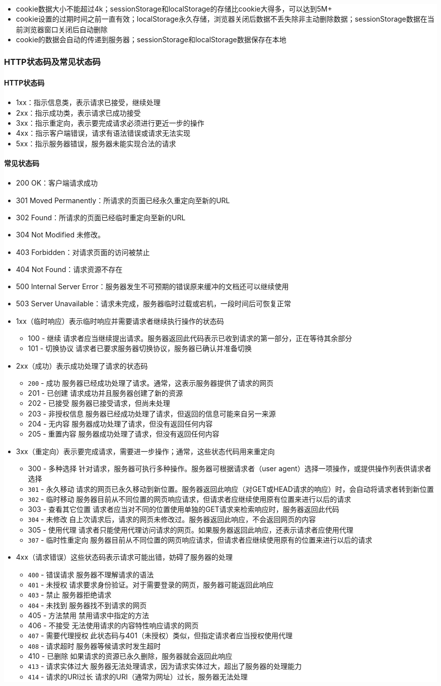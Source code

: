 - cookie数据大小不能超过4k；sessionStorage和localStorage的存储比cookie大得多，可以达到5M+
- cookie设置的过期时间之前一直有效；localStorage永久存储，浏览器关闭后数据不丢失除非主动删除数据；sessionStorage数据在当前浏览器窗口关闭后自动删除
- cookie的数据会自动的传递到服务器；sessionStorage和localStorage数据保存在本地


### HTTP状态码及常见状态码

#### HTTP状态码
- 1xx：指示信息类，表示请求已接受，继续处理
- 2xx：指示成功类，表示请求已成功接受
- 3xx：指示重定向，表示要完成请求必须进行更近一步的操作
- 4xx：指示客户端错误，请求有语法错误或请求无法实现
- 5xx：指示服务器错误，服务器未能实现合法的请求

#### 常见状态码

- 200 OK：客户端请求成功
- 301 Moved Permanently：所请求的页面已经永久重定向至新的URL
- 302 Found：所请求的页面已经临时重定向至新的URL
- 304 Not Modified 未修改。
- 403 Forbidden：对请求页面的访问被禁止
- 404 Not Found：请求资源不存在
- 500 Internal Server Error：服务器发生不可预期的错误原来缓冲的文档还可以继续使用
- 503 Server Unavailable：请求未完成，服务器临时过载或宕机，一段时间后可恢复正常

- 1xx（临时响应）表示临时响应并需要请求者继续执行操作的状态码
    - 100 - 继续 请求者应当继续提出请求。服务器返回此代码表示已收到请求的第一部分，正在等待其余部分
    - 101 - 切换协议 请求者已要求服务器切换协议，服务器已确认并准备切换

- 2xx（成功）表示成功处理了请求的状态码
    - `200` - 成功 服务器已经成功处理了请求。通常，这表示服务器提供了请求的网页
    - 201 - 已创建 请求成功并且服务器创建了新的资源
    - 202 - 已接受 服务器已接受请求，但尚未处理
    - 203 - 非授权信息 服务器已经成功处理了请求，但返回的信息可能来自另一来源
    - 204 - 无内容 服务器成功处理了请求，但没有返回任何内容
    - 205 - 重置内容 服务器成功处理了请求，但没有返回任何内容

- 3xx（重定向）表示要完成请求，需要进一步操作；通常，这些状态代码用来重定向
    - 300 - 多种选择 针对请求，服务器可执行多种操作。服务器可根据请求者（user agent）选择一项操作，或提供操作列表供请求者选择
    - `301` - 永久移动 请求的网页已永久移动到新位置。服务器返回此响应（对GET或HEAD请求的响应）时，会自动将请求者转到新位置
    - `302` - 临时移动 服务器目前从不同位置的网页响应请求，但请求者应继续使用原有位置来进行以后的请求
    - 303 - 查看其它位置 请求者应当对不同的位置使用单独的GET请求来检索响应时，服务器返回此代码
    - `304` - 未修改 自上次请求后，请求的网页未修改过。服务器返回此响应，不会返回网页的内容
    - 305 - 使用代理 请求者只能使用代理访问请求的网页。如果服务器返回此响应，还表示请求者应使用代理
    - `307` - 临时性重定向 服务器目前从不同位置的网页响应请求，但请求者应继续使用原有的位置来进行以后的请求

- 4xx（请求错误）这些状态码表示请求可能出错，妨碍了服务器的处理
    - `400` - 错误请求 服务器不理解请求的语法
    - `401` - 未授权 请求要求身份验证。对于需要登录的网页，服务器可能返回此响应
    - `403` - 禁止 服务器拒绝请求
    - `404` - 未找到 服务器找不到请求的网页
    - 405 - 方法禁用 禁用请求中指定的方法
    - 406 - 不接受 无法使用请求的内容特性响应请求的网页
    - `407` - 需要代理授权 此状态码与401（未授权）类似，但指定请求者应当授权使用代理
    - `408` - 请求超时 服务器等候请求时发生超时
    - 410 - 已删除 如果请求的资源已永久删除，服务器就会返回此响应
    - `413` - 请求实体过大 服务器无法处理请求，因为请求实体过大，超出了服务器的处理能力
    - `414` - 请求的URI过长 请求的URI（通常为网址）过长，服务器无法处理
 